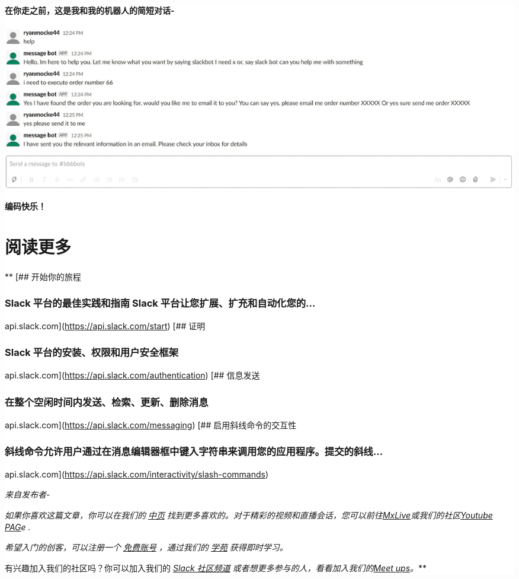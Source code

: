 **在你走之前，这是我和我的机器人的简短对话-**

**![](img/15043de3cc4fc8c8fc9bd4051df240e2.png)**

**编码快乐！**

# **阅读更多**

**[](https://api.slack.com/start) [## 开始你的旅程

### Slack 平台的最佳实践和指南 Slack 平台让您扩展、扩充和自动化您的…

api.slack.com](https://api.slack.com/start) [](https://api.slack.com/authentication) [## 证明

### Slack 平台的安装、权限和用户安全框架

api.slack.com](https://api.slack.com/authentication) [](https://api.slack.com/messaging) [## 信息发送

### 在整个空闲时间内发送、检索、更新、删除消息

api.slack.com](https://api.slack.com/messaging) [](https://api.slack.com/interactivity/slash-commands) [## 启用斜线命令的交互性

### 斜线命令允许用户通过在消息编辑器框中键入字符串来调用您的应用程序。提交的斜线…

api.slack.com](https://api.slack.com/interactivity/slash-commands) 

*来自发布者-*

*如果你喜欢这篇文章，你可以在我们的* [*中页*](https://medium.com/mendix) *找到更多喜欢的。对于精彩的视频和直播会话，您可以前往*[*MxLive*](https://www.mendix.com/live/)*或我们的社区*[*Youtube PAG*](https://www.youtube.com/c/MendixCommunity/community)*e .*

*希望入门的创客，可以注册一个* [*免费账号*](https://signup.mendix.com/link/signup/?source=direct) *，通过我们的* [*学苑*](https://academy.mendix.com/link/home) *获得即时学习。*

有兴趣加入我们的社区吗？你可以加入我们的 [*Slack 社区频道*](https://join.slack.com/t/mendixcommunity/shared_invite/zt-hwhwkcxu-~59ywyjqHlUHXmrw5heqpQ) *或者想更多参与的人，看看加入我们的*[*Meet ups*](https://developers.mendix.com/meetups/#meetupsNearYou)*。***